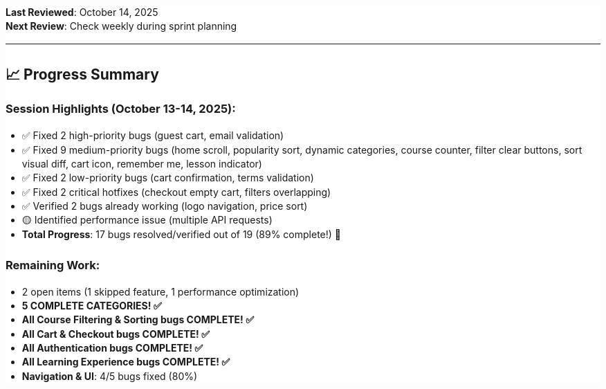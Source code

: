 
**Last Reviewed**: October 14, 2025  
**Next Review**: Check weekly during sprint planning

---

## 📈 **Progress Summary**

### Session Highlights (October 13-14, 2025):
- ✅ Fixed 2 high-priority bugs (guest cart, email validation)
- ✅ Fixed 9 medium-priority bugs (home scroll, popularity sort, dynamic categories, course counter, filter clear buttons, sort visual diff, cart icon, remember me, lesson indicator)
- ✅ Fixed 2 low-priority bugs (cart confirmation, terms validation)
- ✅ Fixed 2 critical hotfixes (checkout empty cart, filters overlapping)
- ✅ Verified 2 bugs already working (logo navigation, price sort)
- 🟡 Identified performance issue (multiple API requests)
- **Total Progress**: 17 bugs resolved/verified out of 19 (89% complete!) 🎉

### Remaining Work:
- 2 open items (1 skipped feature, 1 performance optimization)
- **5 COMPLETE CATEGORIES! ✅**
- **All Course Filtering & Sorting bugs COMPLETE! ✅**
- **All Cart & Checkout bugs COMPLETE! ✅**
- **All Authentication bugs COMPLETE! ✅**
- **All Learning Experience bugs COMPLETE! ✅**
- **Navigation & UI**: 4/5 bugs fixed (80%)

